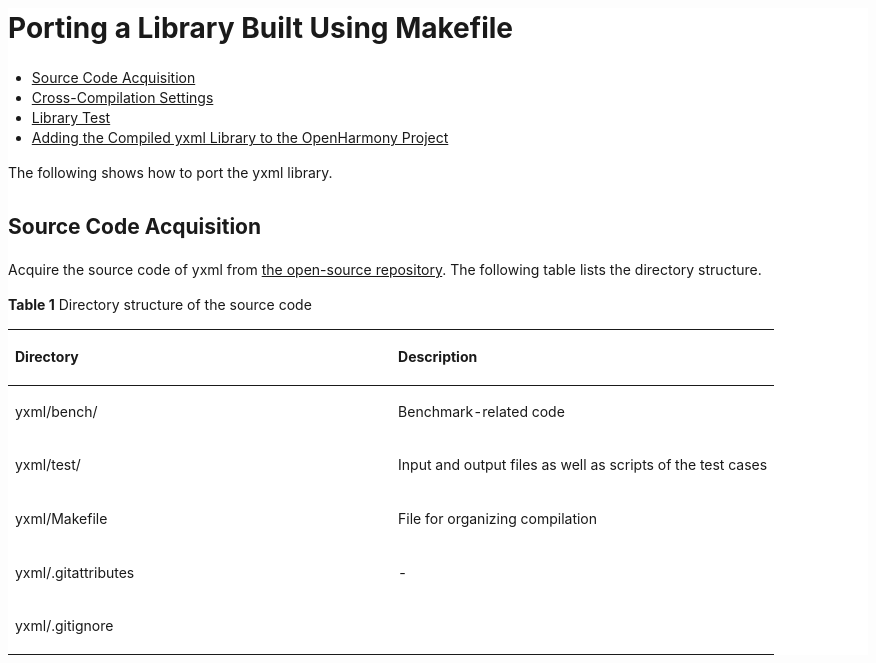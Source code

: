 # Porting a Library Built Using Makefile<a name="EN-US_TOPIC_0000001064218672"></a>

-   [Source Code Acquisition](#section114115321416)
-   [Cross-Compilation Settings](#section81263255384)
-   [Library Test](#section1830015913391)
-   [Adding the Compiled yxml Library to the OpenHarmony Project](#section1898016213406)

The following shows how to port the yxml library.

## Source Code Acquisition<a name="section114115321416"></a>

Acquire the source code of yxml from  [the open-source repository](https://github.com/getdnsapi/yxml). The following table lists the directory structure.

**Table  1**  Directory structure of the source code

<a name="table16520154171813"></a>
<table><thead align="left"><tr id="row2052115419188"><th class="cellrowborder" valign="top" width="50%" id="mcps1.2.3.1.1"><p id="p1352111417181"><a name="p1352111417181"></a><a name="p1352111417181"></a>Directory</p>
</th>
<th class="cellrowborder" valign="top" width="50%" id="mcps1.2.3.1.2"><p id="p2521541171812"><a name="p2521541171812"></a><a name="p2521541171812"></a>Description</p>
</th>
</tr>
</thead>
<tbody><tr id="row252164101814"><td class="cellrowborder" valign="top" width="50%" headers="mcps1.2.3.1.1 "><p id="p747319438225"><a name="p747319438225"></a><a name="p747319438225"></a>yxml/bench/</p>
</td>
<td class="cellrowborder" valign="top" width="50%" headers="mcps1.2.3.1.2 "><p id="p1852214114183"><a name="p1852214114183"></a><a name="p1852214114183"></a>Benchmark-related code</p>
</td>
</tr>
<tr id="row11402205216237"><td class="cellrowborder" valign="top" width="50%" headers="mcps1.2.3.1.1 "><p id="p6473134382216"><a name="p6473134382216"></a><a name="p6473134382216"></a>yxml/test/</p>
</td>
<td class="cellrowborder" valign="top" width="50%" headers="mcps1.2.3.1.2 "><p id="p2040355219237"><a name="p2040355219237"></a><a name="p2040355219237"></a>Input and output files as well as scripts of the test cases</p>
</td>
</tr>
<tr id="row35220418182"><td class="cellrowborder" valign="top" width="50%" headers="mcps1.2.3.1.1 "><p id="p1547384313229"><a name="p1547384313229"></a><a name="p1547384313229"></a>yxml/Makefile</p>
</td>
<td class="cellrowborder" valign="top" width="50%" headers="mcps1.2.3.1.2 "><p id="p7522041131814"><a name="p7522041131814"></a><a name="p7522041131814"></a>File for organizing compilation</p>
</td>
</tr>
<tr id="row17522144114180"><td class="cellrowborder" valign="top" width="50%" headers="mcps1.2.3.1.1 "><p id="p6473164392210"><a name="p6473164392210"></a><a name="p6473164392210"></a>yxml/.gitattributes</p>
</td>
<td class="cellrowborder" valign="top" width="50%" headers="mcps1.2.3.1.2 "><p id="p145221541151817"><a name="p145221541151817"></a><a name="p145221541151817"></a>-</p>
</td>
</tr>
<tr id="row7522941131811"><td class="cellrowborder" valign="top" width="50%" headers="mcps1.2.3.1.1 "><p id="p12473144312217"><a name="p12473144312217"></a><a name="p12473144312217"></a>yxml/.gitignore</p>
</td>